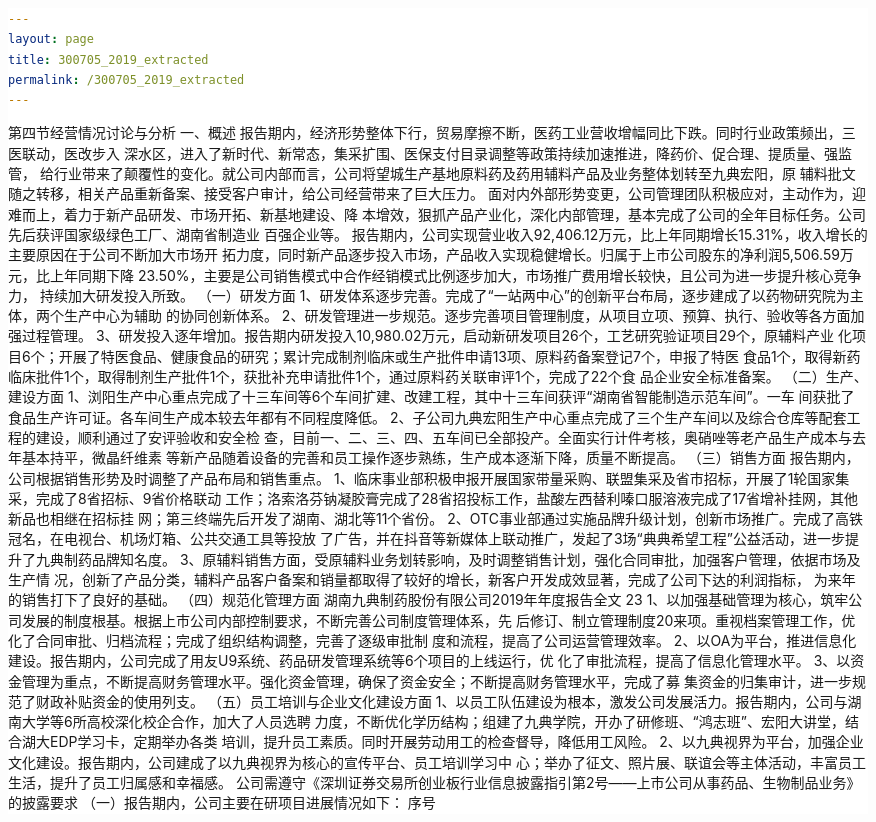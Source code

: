 ```yaml
---
layout: page
title: 300705_2019_extracted
permalink: /300705_2019_extracted
---
```


第四节经营情况讨论与分析
一、概述
报告期内，经济形势整体下行，贸易摩擦不断，医药工业营收增幅同比下跌。同时行业政策频出，三医联动，医改步入
深水区，进入了新时代、新常态，集采扩围、医保支付目录调整等政策持续加速推进，降药价、促合理、提质量、强监管，
给行业带来了颠覆性的变化。就公司内部而言，公司将望城生产基地原料药及药用辅料产品及业务整体划转至九典宏阳，原
辅料批文随之转移，相关产品重新备案、接受客户审计，给公司经营带来了巨大压力。
面对内外部形势变更，公司管理团队积极应对，主动作为，迎难而上，着力于新产品研发、市场开拓、新基地建设、降
本增效，狠抓产品产业化，深化内部管理，基本完成了公司的全年目标任务。公司先后获评国家级绿色工厂、湖南省制造业
百强企业等。
报告期内，公司实现营业收入92,406.12万元，比上年同期增长15.31%，收入增长的主要原因在于公司不断加大市场开
拓力度，同时新产品逐步投入市场，产品收入实现稳健增长。归属于上市公司股东的净利润5,506.59万元，比上年同期下降
23.50%，主要是公司销售模式中合作经销模式比例逐步加大，市场推广费用增长较快，且公司为进一步提升核心竞争力，
持续加大研发投入所致。
（一）研发方面
1、研发体系逐步完善。完成了“一站两中心”的创新平台布局，逐步建成了以药物研究院为主体，两个生产中心为辅助
的协同创新体系。
2、研发管理进一步规范。逐步完善项目管理制度，从项目立项、预算、执行、验收等各方面加强过程管理。
3、研发投入逐年增加。报告期内研发投入10,980.02万元，启动新研发项目26个，工艺研究验证项目29个，原辅料产业
化项目6个；开展了特医食品、健康食品的研究；累计完成制剂临床或生产批件申请13项、原料药备案登记7个，申报了特医
食品1个，取得新药临床批件1个，取得制剂生产批件1个，获批补充申请批件1个，通过原料药关联审评1个，完成了22个食
品企业安全标准备案。
（二）生产、建设方面
1、浏阳生产中心重点完成了十三车间等6个车间扩建、改建工程，其中十三车间获评“湖南省智能制造示范车间”。一车
间获批了食品生产许可证。各车间生产成本较去年都有不同程度降低。
2、子公司九典宏阳生产中心重点完成了三个生产车间以及综合仓库等配套工程的建设，顺利通过了安评验收和安全检
查，目前一、二、三、四、五车间已全部投产。全面实行计件考核，奥硝唑等老产品生产成本与去年基本持平，微晶纤维素
等新产品随着设备的完善和员工操作逐步熟练，生产成本逐渐下降，质量不断提高。
（三）销售方面
报告期内，公司根据销售形势及时调整了产品布局和销售重点。
1、临床事业部积极申报开展国家带量采购、联盟集采及省市招标，开展了1轮国家集采，完成了8省招标、9省价格联动
工作；洛索洛芬钠凝胶膏完成了28省招投标工作，盐酸左西替利嗪口服溶液完成了17省增补挂网，其他新品也相继在招标挂
网；第三终端先后开发了湖南、湖北等11个省份。
2、OTC事业部通过实施品牌升级计划，创新市场推广。完成了高铁冠名，在电视台、机场灯箱、公共交通工具等投放
了广告，并在抖音等新媒体上联动推广，发起了3场“典典希望工程”公益活动，进一步提升了九典制药品牌知名度。
3、原辅料销售方面，受原辅料业务划转影响，及时调整销售计划，强化合同审批，加强客户管理，依据市场及生产情
况，创新了产品分类，辅料产品客户备案和销量都取得了较好的增长，新客户开发成效显著，完成了公司下达的利润指标，
为来年的销售打下了良好的基础。
（四）规范化管理方面
湖南九典制药股份有限公司2019年年度报告全文
23
1、以加强基础管理为核心，筑牢公司发展的制度根基。根据上市公司内部控制要求，不断完善公司制度管理体系，先
后修订、制立管理制度20来项。重视档案管理工作，优化了合同审批、归档流程；完成了组织结构调整，完善了逐级审批制
度和流程，提高了公司运营管理效率。
2、以OA为平台，推进信息化建设。报告期内，公司完成了用友U9系统、药品研发管理系统等6个项目的上线运行，优
化了审批流程，提高了信息化管理水平。
3、以资金管理为重点，不断提高财务管理水平。强化资金管理，确保了资金安全；不断提高财务管理水平，完成了募
集资金的归集审计，进一步规范了财政补贴资金的使用列支。
（五）员工培训与企业文化建设方面
1、以员工队伍建设为根本，激发公司发展活力。报告期内，公司与湖南大学等6所高校深化校企合作，加大了人员选聘
力度，不断优化学历结构；组建了九典学院，开办了研修班、“鸿志班”、宏阳大讲堂，结合湖大EDP学习卡，定期举办各类
培训，提升员工素质。同时开展劳动用工的检查督导，降低用工风险。
2、以九典视界为平台，加强企业文化建设。报告期内，公司建成了以九典视界为核心的宣传平台、员工培训学习中
心；举办了征文、照片展、联谊会等主体活动，丰富员工生活，提升了员工归属感和幸福感。
公司需遵守《深圳证券交易所创业板行业信息披露指引第2号——上市公司从事药品、生物制品业务》的披露要求
（一）报告期内，公司主要在研项目进展情况如下：
序号